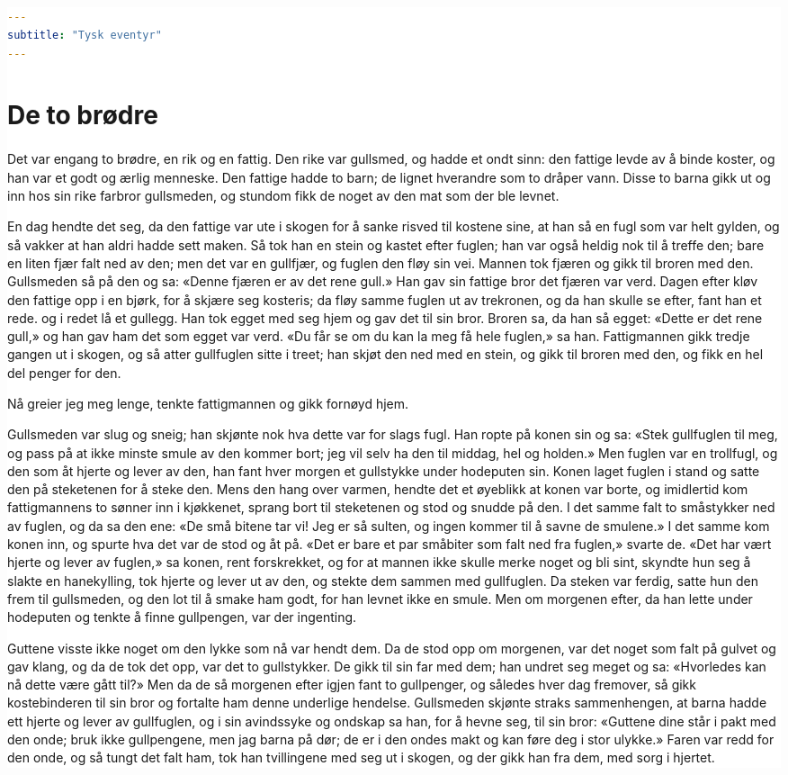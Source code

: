 ```yaml
---
subtitle: "Tysk eventyr"
---
```


# De to brødre

Det var engang to brødre, en rik og en fattig. Den rike var gullsmed, og hadde et ondt sinn: den fattige levde av å binde koster, og han var et godt og ærlig menneske. Den fattige hadde to barn; de lignet hverandre som to dråper vann. Disse to barna gikk ut og inn hos sin rike farbror gullsmeden, og stundom fikk de noget av den mat som der ble levnet.

En dag hendte det seg, da den fattige var ute i skogen for å sanke risved til kostene sine, at han så en fugl som var helt gylden, og så vakker at han aldri hadde sett maken. Så tok han en stein og kastet efter fuglen; han var også heldig nok til å treffe den; bare en liten fjær falt ned av den; men det var en gullfjær, og fuglen den fløy sin vei. Mannen tok fjæren og gikk til broren med den. Gullsmeden så på den og sa: «Denne fjæren er av det rene gull.» Han gav sin fattige bror det fjæren var verd. Dagen efter kløv den fattige opp i en bjørk, for å skjære seg kosteris; da fløy samme fuglen ut av trekronen, og da han skulle se efter, fant han et rede. og i redet lå et gullegg. Han tok egget med seg hjem og gav det til sin bror. Broren sa, da han så egget: «Dette er det rene gull,» og han gav ham det som egget var verd. «Du får se om du kan la meg få hele fuglen,» sa han. Fattigmannen gikk tredje gangen ut i skogen, og så atter gullfuglen sitte i treet; han skjøt den ned med en stein, og gikk til broren med den, og fikk en hel del penger for den.

Nå greier jeg meg lenge, tenkte fattigmannen og gikk fornøyd hjem.

Gullsmeden var slug og sneig; han skjønte nok hva dette var for slags fugl. Han ropte på konen sin og sa: «Stek gullfuglen til meg, og pass på at ikke minste smule av den kommer bort; jeg vil selv ha den til middag, hel og holden.» Men fuglen var en trollfugl, og den som åt hjerte og lever av den, han fant hver morgen et gullstykke under hodeputen sin. Konen laget fuglen i stand og satte den på steketenen for å steke den. Mens den hang over varmen, hendte det et øyeblikk at konen var borte, og imidlertid kom fattigmannens to sønner inn i kjøkkenet, sprang bort til steketenen og stod og snudde på den. I det samme falt to småstykker ned av fuglen, og da sa den ene: «De små bitene tar vi! Jeg er så sulten, og ingen kommer til å savne de smulene.» I det samme kom konen inn, og spurte hva det var de stod og åt på. «Det er bare et par småbiter som falt ned fra fuglen,» svarte de. «Det har vært hjerte og lever av fuglen,» sa konen, rent forskrekket, og for at mannen ikke skulle merke noget og bli sint, skyndte hun seg å slakte en hanekylling, tok hjerte og lever ut av den, og stekte dem sammen med gullfuglen. Da steken var ferdig, satte hun den frem til gullsmeden, og den lot til å smake ham godt, for han levnet ikke en smule. Men om morgenen efter, da han lette under hodeputen og tenkte å finne gullpengen, var der ingenting.

Guttene visste ikke noget om den lykke som nå var hendt dem. Da de stod opp om morgenen, var det noget som falt på gulvet og gav klang, og da de tok det opp, var det to gullstykker. De gikk til sin far med dem; han undret seg meget og sa: «Hvorledes kan nå dette være gått til?» Men da de så morgenen efter igjen fant to gullpenger, og således hver dag fremover, så gikk kostebinderen til sin bror og fortalte ham denne underlige hendelse. Gullsmeden skjønte straks sammenhengen, at barna hadde ett hjerte og lever av gullfuglen, og i sin avindssyke og ondskap sa han, for å hevne seg, til sin bror: «Guttene dine står i pakt med den onde; bruk ikke gullpengene, men jag barna på dør; de er i den ondes makt og kan føre deg i stor ulykke.» Faren var redd for den onde, og så tungt det falt ham, tok han tvillingene med seg ut i skogen, og der gikk han fra dem, med sorg i hjertet.
